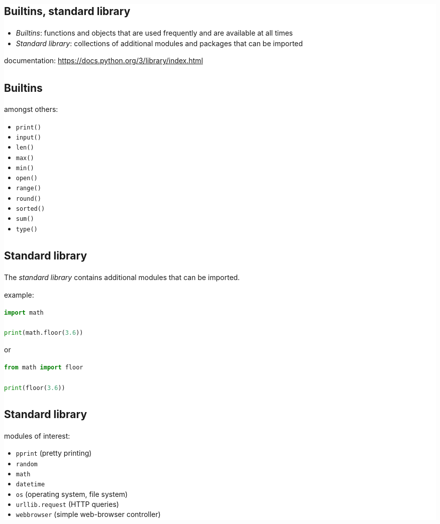 ## Builtins, standard library

- _Builtins_: functions and objects that are used frequently and are available at all times
- _Standard library_: collections of additional modules and packages that can be imported

documentation: <https://docs.python.org/3/library/index.html>

## Builtins

amongst others:

- `print()`
- `input()`
- `len()`
- `max()`
- `min()`
- `open()`
- `range()`
- `round()`
- `sorted()`
- `sum()`
- `type()`

## Standard library

The _standard library_ contains additional modules that can be imported.

example:

```py
import math

print(math.floor(3.6))
```

or

```py
from math import floor

print(floor(3.6))
```

## Standard library

modules of interest:

- `pprint` (pretty printing)
- `random`
- `math`
- `datetime`
- `os` (operating system, file system)
- `urllib.request` (HTTP queries)
- `webbrowser` (simple web-browser controller)
